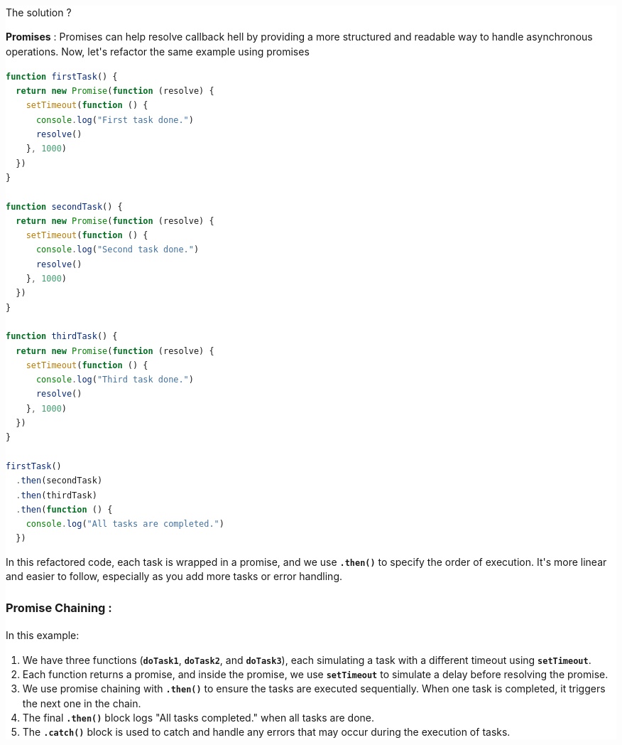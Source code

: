 The solution ?

**Promises**  : Promises can help resolve callback hell by providing a more structured and readable way to handle asynchronous operations. Now, let's refactor the same example using promises

```jsx
function firstTask() {
  return new Promise(function (resolve) {
    setTimeout(function () {
      console.log("First task done.")
      resolve()
    }, 1000)
  })
}

function secondTask() {
  return new Promise(function (resolve) {
    setTimeout(function () {
      console.log("Second task done.")
      resolve()
    }, 1000)
  })
}

function thirdTask() {
  return new Promise(function (resolve) {
    setTimeout(function () {
      console.log("Third task done.")
      resolve()
    }, 1000)
  })
}

firstTask()
  .then(secondTask)
  .then(thirdTask)
  .then(function () {
    console.log("All tasks are completed.")
  })
```

In this refactored code, each task is wrapped in a promise, and we use **`.then()`** to specify the order of execution. It's more linear and easier to follow, especially as you add more tasks or error handling.

### Promise Chaining :

In this example:

1. We have three functions (**`doTask1`**, **`doTask2`**, and **`doTask3`**), each simulating a task with a different timeout using **`setTimeout`**.
2. Each function returns a promise, and inside the promise, we use **`setTimeout`** to simulate a delay before resolving the promise.
3. We use promise chaining with **`.then()`** to ensure the tasks are executed sequentially. When one task is completed, it triggers the next one in the chain.
4. The final **`.then()`** block logs "All tasks completed." when all tasks are done.
5. The **`.catch()`** block is used to catch and handle any errors that may occur during the execution of tasks.
    